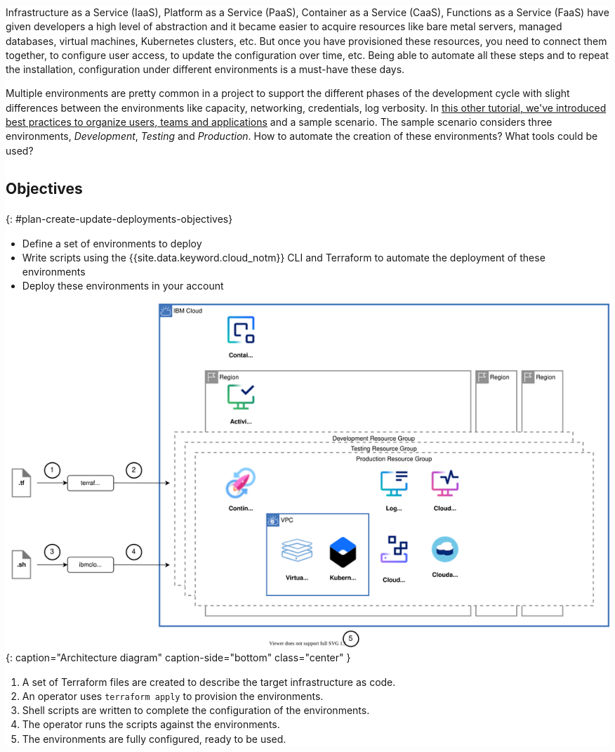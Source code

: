 Infrastructure as a Service (IaaS), Platform as a Service (PaaS), Container as a Service (CaaS), Functions as a Service (FaaS) have given developers a high level of abstraction and it became easier to acquire resources like bare metal servers, managed databases, virtual machines, Kubernetes clusters, etc. But once you have provisioned these resources, you need to connect them together, to configure user access, to update the configuration over time, etc. Being able to automate all these steps and to repeat the installation, configuration under different environments is a must-have these days.

Multiple environments are pretty common in a project to support the different phases of the development cycle with slight differences between the environments like capacity, networking, credentials, log verbosity. In [this other tutorial, we've introduced best practices to organize users, teams and applications](https://{DomainName}/docs/solution-tutorials?topic=solution-tutorials-users-teams-applications#users-teams-applications) and a sample scenario. The sample scenario considers three environments, *Development*, *Testing* and *Production*. How to automate the creation of these environments? What tools could be used?

## Objectives
{: #plan-create-update-deployments-objectives}

* Define a set of environments to deploy
* Write scripts using the {{site.data.keyword.cloud_notm}} CLI and Terraform to automate the deployment of these environments
* Deploy these environments in your account


![Architecture Diagram](./images/solution26-plan-create-update-deployments/architecture.svg){: caption="Architecture diagram" caption-side="bottom" class="center" }


1. A set of Terraform files are created to describe the target infrastructure as code.
2. An operator uses `terraform apply` to provision the environments.
3. Shell scripts are written to complete the configuration of the environments.
4. The operator runs the scripts against the environments.
5. The environments are fully configured, ready to be used.
